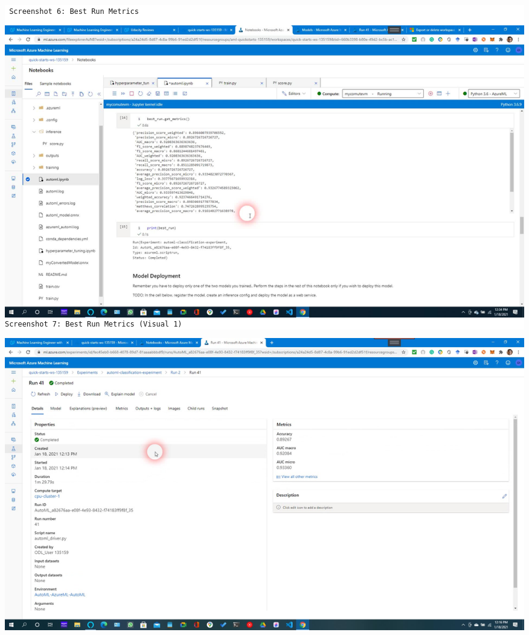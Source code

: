      Screenshot 6: Best Run Metrics
<img src="https://github.com/ashishsomvanshi/azuremlcapstone/blob/master/images/Automl%20and%20Active%20Endpoint/Automl%20Best%20Run.jpg"
     alt="Best Run Metrics"
     style="float: left; margin-right: 10px;" />

     Screenshot 7: Best Run Metrics (Visual 1)
<img src="https://github.com/ashishsomvanshi/azuremlcapstone/blob/master/images/Automl%20and%20Active%20Endpoint/AutoML%20Best%20Run%2041%20.jpg"
     alt="Best Run Metrics (Visual 1)"
     style="float: left; margin-right: 10px;" />
